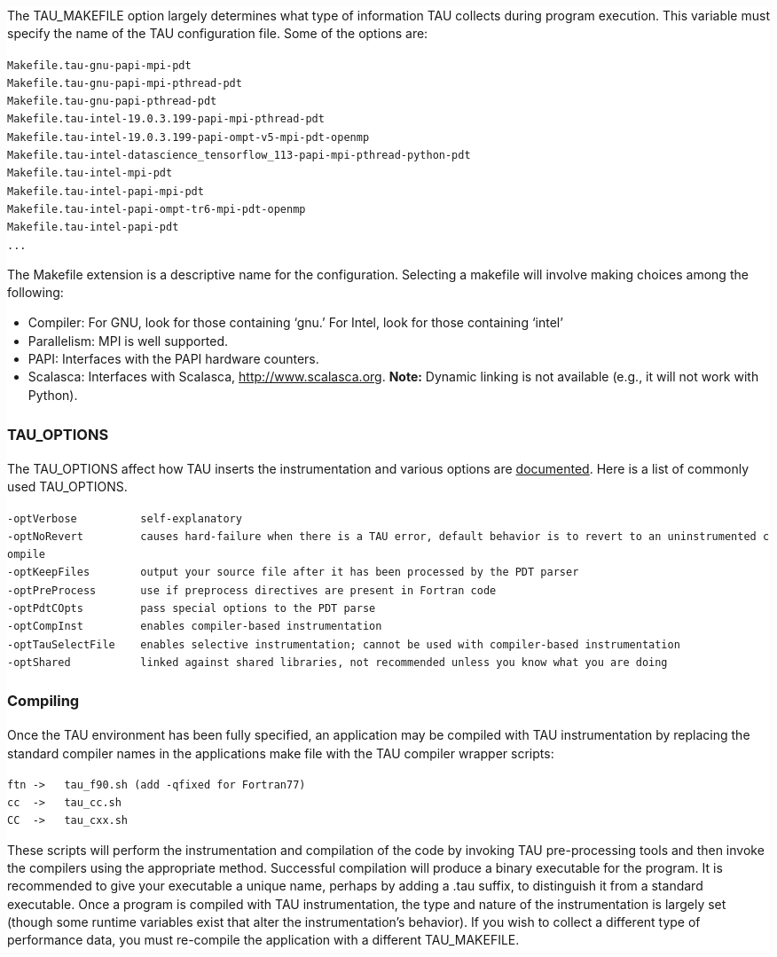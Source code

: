 The TAU_MAKEFILE option largely determines what type of information TAU collects during program execution. This variable must specify the name of the TAU configuration file. Some of the options are:
```
Makefile.tau-gnu-papi-mpi-pdt
Makefile.tau-gnu-papi-mpi-pthread-pdt
Makefile.tau-gnu-papi-pthread-pdt
Makefile.tau-intel-19.0.3.199-papi-mpi-pthread-pdt
Makefile.tau-intel-19.0.3.199-papi-ompt-v5-mpi-pdt-openmp
Makefile.tau-intel-datascience_tensorflow_113-papi-mpi-pthread-python-pdt
Makefile.tau-intel-mpi-pdt
Makefile.tau-intel-papi-mpi-pdt
Makefile.tau-intel-papi-ompt-tr6-mpi-pdt-openmp
Makefile.tau-intel-papi-pdt
...
```
The Makefile extension is a descriptive name for the configuration. Selecting a makefile will involve making choices among the following:
- Compiler: For GNU, look for those containing ‘gnu.’ For Intel, look for those containing ‘intel’
- Parallelism: MPI is well supported. 
- PAPI: Interfaces with the PAPI hardware counters.
- Scalasca: Interfaces with Scalasca, http://www.scalasca.org. **Note:** Dynamic linking is not available (e.g., it will not work with Python).

### TAU_OPTIONS
The TAU_OPTIONS affect how TAU inserts the instrumentation and various options are [documented](http://www.cs.uoregon.edu/Research/tau/docs/newguide/re01.html). Here is a list of commonly used TAU_OPTIONS.

```
-optVerbose          self-explanatory
-optNoRevert         causes hard-failure when there is a TAU error, default behavior is to revert to an uninstrumented compile
-optKeepFiles        output your source file after it has been processed by the PDT parser
-optPreProcess       use if preprocess directives are present in Fortran code
-optPdtCOpts         pass special options to the PDT parse
-optCompInst         enables compiler-based instrumentation
-optTauSelectFile    enables selective instrumentation; cannot be used with compiler-based instrumentation
-optShared           linked against shared libraries, not recommended unless you know what you are doing
```
### Compiling
Once the TAU environment has been fully specified, an application may be compiled with TAU instrumentation by replacing the standard compiler names in the applications make file with the TAU compiler wrapper scripts:
```
ftn ->   tau_f90.sh (add -qfixed for Fortran77)
cc  ->   tau_cc.sh
CC  ->   tau_cxx.sh
```
These scripts will perform the instrumentation and compilation of the code by invoking TAU pre-processing tools and then invoke the compilers using the appropriate method. Successful compilation will produce a binary executable for the program. It is recommended to give your executable a unique name, perhaps by adding a .tau suffix, to distinguish it from a standard executable. Once a program is compiled with TAU instrumentation, the type and nature of the instrumentation is largely set (though some runtime variables exist that alter the instrumentation’s behavior). If you wish to collect a different type of performance data, you must re-compile the application with a different TAU_MAKEFILE.

